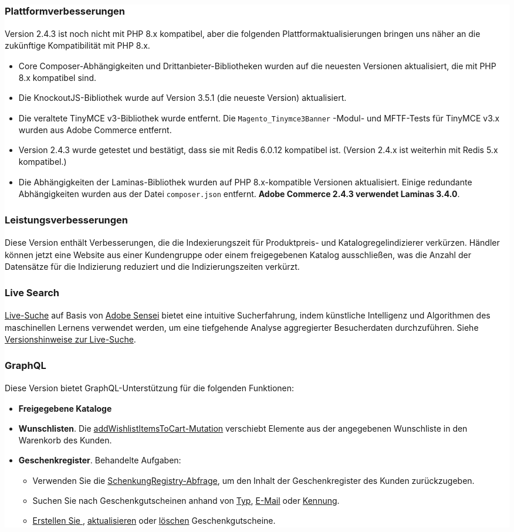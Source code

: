 ### Plattformverbesserungen

Version 2.4.3 ist noch nicht mit PHP 8.x kompatibel, aber die folgenden Plattformaktualisierungen bringen uns näher an die zukünftige Kompatibilität mit PHP 8.x.

* Core Composer-Abhängigkeiten und Drittanbieter-Bibliotheken wurden auf die neuesten Versionen aktualisiert, die mit PHP 8.x kompatibel sind. 

* Die KnockoutJS-Bibliothek wurde auf Version 3.5.1 (die neueste Version) aktualisiert. 

* Die veraltete TinyMCE v3-Bibliothek wurde entfernt. Die `Magento_Tinymce3Banner` -Modul- und MFTF-Tests für TinyMCE v3.x wurden aus Adobe Commerce entfernt. 

* Version 2.4.3 wurde getestet und bestätigt, dass sie mit Redis 6.0.12 kompatibel ist. (Version 2.4.x ist weiterhin mit Redis 5.x kompatibel.)

* Die Abhängigkeiten der Laminas-Bibliothek wurden auf PHP 8.x-kompatible Versionen aktualisiert. Einige redundante Abhängigkeiten wurden aus der Datei `composer.json` entfernt. **Adobe Commerce 2.4.3 verwendet Laminas 3.4.0**. 

### Leistungsverbesserungen

Diese Version enthält Verbesserungen, die die Indexierungszeit für Produktpreis- und Katalogregelindizierer verkürzen. Händler können jetzt eine Website aus einer Kundengruppe oder einem freigegebenen Katalog ausschließen, was die Anzahl der Datensätze für die Indizierung reduziert und die Indizierungszeiten verkürzt.

### Live Search

[Live-Suche](https://docs.magento.com/user-guide/live-search/overview.html) auf Basis von [Adobe Sensei](https://www.adobe.com/sensei.html) bietet eine intuitive Sucherfahrung, indem künstliche Intelligenz und Algorithmen des maschinellen Lernens verwendet werden, um eine tiefgehende Analyse aggregierter Besucherdaten durchzuführen. Siehe [Versionshinweise zur Live-Suche](https://experienceleague.adobe.com/docs/commerce-merchant-services/live-search/release-notes.html).

### GraphQL

Diese Version bietet GraphQL-Unterstützung für die folgenden Funktionen:

* **Freigegebene Kataloge**

* **Wunschlisten**. Die [addWishlistItemsToCart-Mutation](https://devdocs.magento.com/guides/v2.4/graphql/mutations/add-wishlist-items-to-cart.html) verschiebt Elemente aus der angegebenen Wunschliste in den Warenkorb des Kunden. 

* **Geschenkregister**. Behandelte Aufgaben: 

   * Verwenden Sie die [SchenkungRegistry-Abfrage](https://devdocs.magento.com/guides/v2.4/graphql/queries/gift-registry.html), um den Inhalt der Geschenkregister des Kunden zurückzugeben.

   * Suchen Sie nach Geschenkgutscheinen anhand von [Typ](https://devdocs.magento.com/guides/v2.4/graphql/queries/gift-registry-type-search.html), [E-Mail](https://devdocs.magento.com/guides/v2.4/graphql/queries/gift-registry-email-search.html) oder [Kennung](https://devdocs.magento.com/guides/v2.4/graphql/queries/gift-registry-id-search.html).

   * [Erstellen Sie ](https://devdocs.magento.com/guides/v2.4/graphql/mutations/create-gift-registry.html), [aktualisieren](https://devdocs.magento.com/guides/v2.4/graphql/mutations/update-gift-registry.html) oder [löschen](https://devdocs.magento.com/guides/v2.4/graphql/mutations/remove-gift-registry.html) Geschenkgutscheine.
